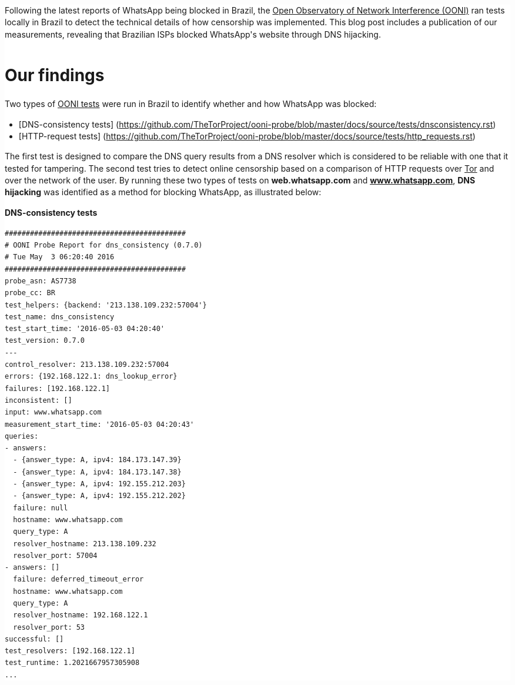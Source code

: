 Following the latest reports of WhatsApp being blocked in Brazil, the
[Open Observatory of Network Interference (OONI)](https://ooni.org/)
ran tests locally in Brazil to detect the technical details of how censorship
was implemented. This blog post includes a publication of our measurements,
revealing that Brazilian ISPs blocked WhatsApp's website through DNS hijacking.

# Our findings

Two types of [OONI tests](https://github.com/TheTorProject/ooni-spec) were run
in Brazil to identify whether and how WhatsApp was blocked:

* [DNS-consistency tests]
(https://github.com/TheTorProject/ooni-probe/blob/master/docs/source/tests/dnsconsistency.rst)
* [HTTP-request tests]
(https://github.com/TheTorProject/ooni-probe/blob/master/docs/source/tests/http_requests.rst)

The first test is designed to compare the DNS query results from a DNS resolver
which is considered to be reliable with one that it tested for tampering. The
second test tries to detect online censorship based on a comparison of HTTP
requests over [Tor](https://www.torproject.org/) and over the network of the
user. By running these two types of tests on **web.whatsapp.com** and
**www.whatsapp.com**, **DNS hijacking** was identified as a method for blocking
WhatsApp, as illustrated below:

**DNS-consistency tests**

```
###########################################
# OONI Probe Report for dns_consistency (0.7.0)
# Tue May  3 06:20:40 2016
###########################################
probe_asn: AS7738
probe_cc: BR
test_helpers: {backend: '213.138.109.232:57004'}
test_name: dns_consistency
test_start_time: '2016-05-03 04:20:40'
test_version: 0.7.0
---
control_resolver: 213.138.109.232:57004
errors: {192.168.122.1: dns_lookup_error}
failures: [192.168.122.1]
inconsistent: []
input: www.whatsapp.com
measurement_start_time: '2016-05-03 04:20:43'
queries:
- answers:
  - {answer_type: A, ipv4: 184.173.147.39}
  - {answer_type: A, ipv4: 184.173.147.38}
  - {answer_type: A, ipv4: 192.155.212.203}
  - {answer_type: A, ipv4: 192.155.212.202}
  failure: null
  hostname: www.whatsapp.com
  query_type: A
  resolver_hostname: 213.138.109.232
  resolver_port: 57004
- answers: []
  failure: deferred_timeout_error
  hostname: www.whatsapp.com
  query_type: A
  resolver_hostname: 192.168.122.1
  resolver_port: 53
successful: []
test_resolvers: [192.168.122.1]
test_runtime: 1.2021667957305908
...
```